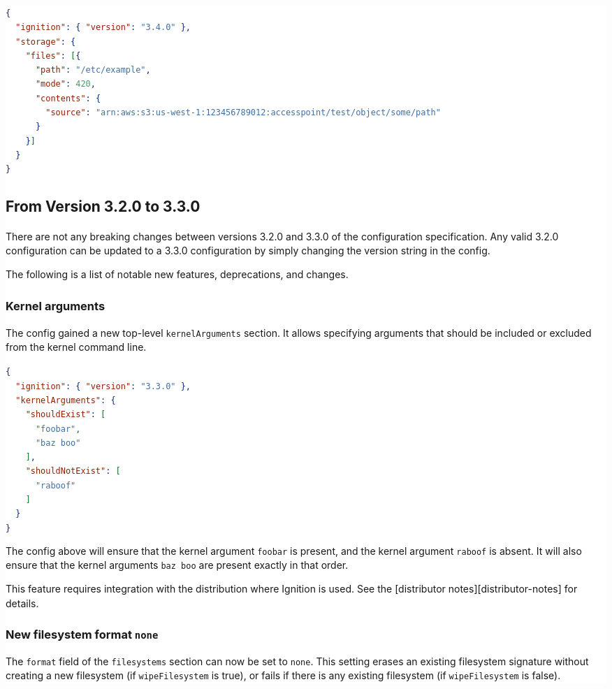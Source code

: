 
```json
{
  "ignition": { "version": "3.4.0" },
  "storage": {
    "files": [{
      "path": "/etc/example",
      "mode": 420,
      "contents": {
        "source": "arn:aws:s3:us-west-1:123456789012:accesspoint/test/object/some/path"
      }
    }]
  }
}
```

## From Version 3.2.0 to 3.3.0

There are not any breaking changes between versions 3.2.0 and 3.3.0 of the configuration specification. Any valid 3.2.0 configuration can be updated to a 3.3.0 configuration by simply changing the version string in the config.

The following is a list of notable new features, deprecations, and changes.

### Kernel arguments

The config gained a new top-level `kernelArguments` section. It allows specifying arguments that should be included or excluded from the kernel command line.


```json
{
  "ignition": { "version": "3.3.0" },
  "kernelArguments": {
    "shouldExist": [
      "foobar",
      "baz boo"
    ],
    "shouldNotExist": [
      "raboof"
    ]
  }
}
```

The config above will ensure that the kernel argument `foobar` is present, and the kernel argument `raboof` is absent. It will also ensure that the kernel arguments `baz boo` are present exactly in that order.

This feature requires integration with the distribution where Ignition is used. See the [distributor notes][distributor-notes] for details.

### New filesystem format `none`

The `format` field of the `filesystems` section can now be set to `none`. This setting erases an existing filesystem signature without creating a new filesystem (if `wipeFilesystem` is true), or fails if there is any existing filesystem (if `wipeFilesystem` is false).


[networkd-docs]: https://www.freedesktop.org/software/systemd/man/systemd-networkd.html#
[operator-notes]: operator-notes.md